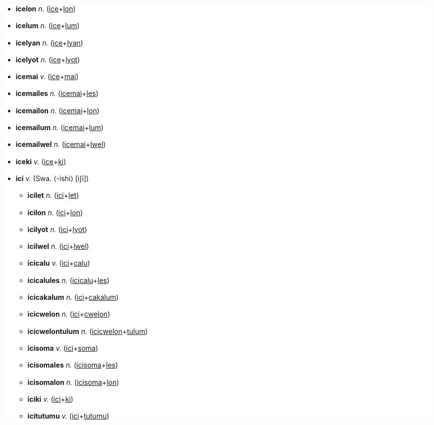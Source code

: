   - <a name="icelon">**icelon**</a> _n._ ([ice](#ice)+[lon](#lon))  
  

  - <a name="icelum">**icelum**</a> _n._ ([ice](#ice)+[lum](#lum))  
  

  - <a name="icelyan">**icelyan**</a> _n._ ([ice](#ice)+[lyan](#lyan))  
  

  - <a name="icelyot">**icelyot**</a> _n._ ([ice](#ice)+[lyot](#lyot))  
  

  - <a name="icemai">**icemai**</a> _v._ ([ice](#ice)+[mai](#mai))  
  

  - <a name="icemailes">**icemailes**</a> _n._ ([icemai](#icemai)+[les](#les))  
  

  - <a name="icemailon">**icemailon**</a> _n._ ([icemai](#icemai)+[lon](#lon))  
  

  - <a name="icemailum">**icemailum**</a> _n._ ([icemai](#icemai)+[lum](#lum))  
  

  - <a name="icemailwel">**icemailwel**</a> _n._ ([icemai](#icemai)+[lwel](#lwel))  
  

  - <a name="iceki">**iceki**</a> _v._ ([ice](#ice)+[ki](#ki))  
  

- <a name="ici">**ici**</a> _v._ (Swa.  ⟨-ishi⟩ \[iʃi\])  


  - <a name="icilet">**icilet**</a> _n._ ([ici](#ici)+[let](#let))  
  

  - <a name="icilon">**icilon**</a> _n._ ([ici](#ici)+[lon](#lon))  
  

  - <a name="icilyot">**icilyot**</a> _n._ ([ici](#ici)+[lyot](#lyot))  
  

  - <a name="icilwel">**icilwel**</a> _n._ ([ici](#ici)+[lwel](#lwel))  
  

  - <a name="icicalu">**icicalu**</a> _v._ ([ici](#ici)+[calu](#calu))  
  

  - <a name="icicalules">**icicalules**</a> _n._ ([icicalu](#icicalu)+[les](#les))  
  

  - <a name="icicakalum">**icicakalum**</a> _n._ ([ici](#ici)+[cakalum](#cakalum))  
  

  - <a name="icicwelon">**icicwelon**</a> _n._ ([ici](#ici)+[cwelon](#cwelon))  
  

  - <a name="icicwelontulum">**icicwelontulum**</a> _n._ ([icicwelon](#icicwelon)+[tulum](#tulum))  
  

  - <a name="icisoma">**icisoma**</a> _v._ ([ici](#ici)+[soma](#soma))  
  

  - <a name="icisomales">**icisomales**</a> _n._ ([icisoma](#icisoma)+[les](#les))  
  

  - <a name="icisomalon">**icisomalon**</a> _n._ ([icisoma](#icisoma)+[lon](#lon))  
  

  - <a name="iciki">**iciki**</a> _v._ ([ici](#ici)+[ki](#ki))  
  

  - <a name="icitutumu">**icitutumu**</a> _v._ ([ici](#ici)+[tutumu](#tutumu))  
  